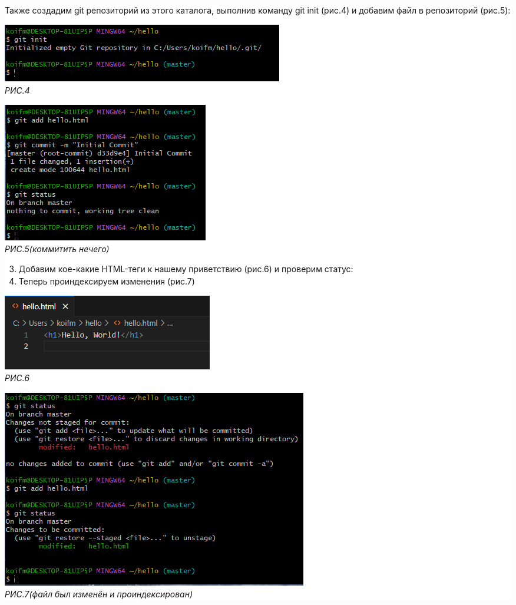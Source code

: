 Также создадим git репозиторий из этого каталога, выполнив команду git init (рис.4) и добавим файл в репозиторий (рис.5):

![pic](https://raw.githubusercontent.com/KirillKoifman/study_2023-2024_mathmod/master/labs/lab1/screenshots/Screenshot_4.png)
<br/>*РИС.4*

![pic](https://raw.githubusercontent.com/KirillKoifman/study_2023-2024_mathmod/master/labs/lab1/screenshots/Screenshot_5.png)
<br/>*РИС.5(коммитить нечего)*

3. Добавим кое-какие HTML-теги к нашему приветствию (рис.6) и проверим статус:
4. Теперь проиндексируем изменения (рис.7) 

![pic](https://raw.githubusercontent.com/KirillKoifman/study_2023-2024_mathmod/master/labs/lab1/screenshots/Screenshot_6.png)
<br/>*РИС.6*

![pic](https://raw.githubusercontent.com/KirillKoifman/study_2023-2024_mathmod/master/labs/lab1/screenshots/Screenshot_7.png)
<br/>*РИС.7(файл был изменён и проиндексирован)*
